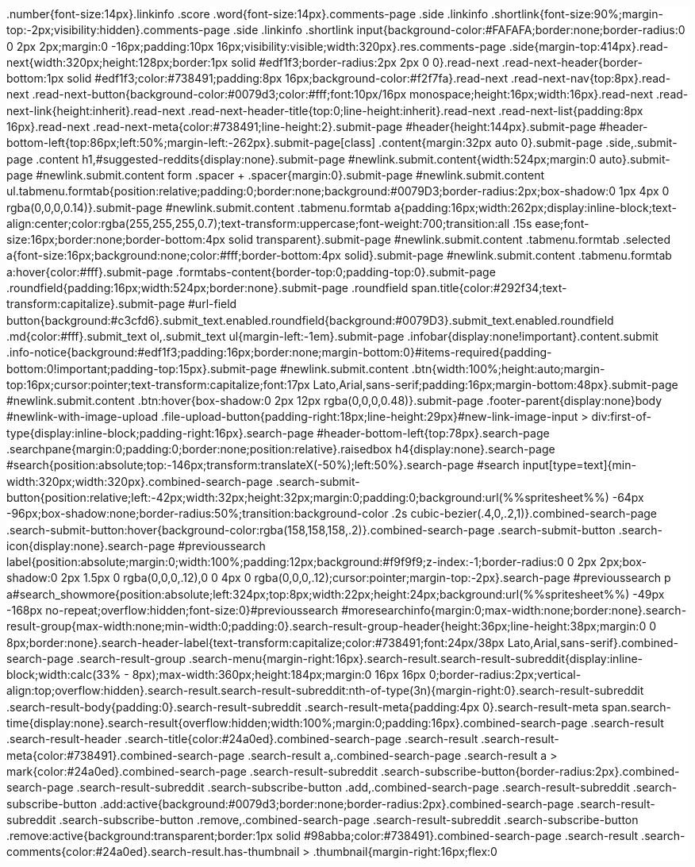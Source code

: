 .number{font-size:14px}.linkinfo .score .word{font-size:14px}.comments-page .side .linkinfo .shortlink{font-size:90%;margin-top:-2px;visibility:hidden}.comments-page .side .linkinfo .shortlink input{background-color:#FAFAFA;border:none;border-radius:0 0 2px 2px;margin:0 -16px;padding:10px 16px;visibility:visible;width:320px}.res.comments-page .side{margin-top:414px}.read-next{width:320px;height:128px;border:1px solid #edf1f3;border-radius:2px 2px 0 0}.read-next .read-next-header{border-bottom:1px solid #edf1f3;color:#738491;padding:8px 16px;background-color:#f2f7fa}.read-next .read-next-nav{top:8px}.read-next .read-next-button{background-color:#0079d3;color:#fff;font:10px/16px monospace;height:16px;width:16px}.read-next .read-next-link{height:inherit}.read-next .read-next-header-title{top:0;line-height:inherit}.read-next .read-next-list{padding:8px 16px}.read-next .read-next-meta{color:#738491;line-height:2}.submit-page #header{height:144px}.submit-page #header-bottom-left{top:86px;left:50%;margin-left:-262px}.submit-page[class] .content{margin:32px auto 0}.submit-page .side,.submit-page .content h1,#suggested-reddits{display:none}.submit-page #newlink.submit.content{width:524px;margin:0 auto}.submit-page #newlink.submit.content form .spacer + .spacer{margin:0}.submit-page #newlink.submit.content ul.tabmenu.formtab{position:relative;padding:0;border:none;background:#0079D3;border-radius:2px;box-shadow:0 1px 4px 0 rgba(0,0,0,0.14)}.submit-page #newlink.submit.content .tabmenu.formtab a{padding:16px;width:262px;display:inline-block;text-align:center;color:rgba(255,255,255,0.7);text-transform:uppercase;font-weight:700;transition:all .15s ease;font-size:16px;border:none;border-bottom:4px solid transparent}.submit-page #newlink.submit.content .tabmenu.formtab .selected a{font-size:16px;background:none;color:#fff;border-bottom:4px solid}.submit-page #newlink.submit.content .tabmenu.formtab a:hover{color:#fff}.submit-page .formtabs-content{border-top:0;padding-top:0}.submit-page .roundfield{padding:16px;width:524px;border:none}.submit-page .roundfield span.title{color:#292f34;text-transform:capitalize}.submit-page #url-field button{background:#c3cfd6}.submit_text.enabled.roundfield{background:#0079D3}.submit_text.enabled.roundfield .md{color:#fff}.submit_text ol,.submit_text ul{margin-left:-1em}.submit-page .infobar{display:none!important}.content.submit .info-notice{background:#edf1f3;padding:16px;border:none;margin-bottom:0}#items-required{padding-bottom:0!important;padding-top:15px}.submit-page #newlink.submit.content .btn{width:100%;height:auto;margin-top:16px;cursor:pointer;text-transform:capitalize;font:17px Lato,Arial,sans-serif;padding:16px;margin-bottom:48px}.submit-page #newlink.submit.content .btn:hover{box-shadow:0 2px 12px rgba(0,0,0,0.48)}.submit-page .footer-parent{display:none}body #newlink-with-image-upload .file-upload-button{padding-right:18px;line-height:29px}#new-link-image-input &gt; div:first-of-type{display:inline-block;padding-right:16px}.search-page #header-bottom-left{top:78px}.search-page .searchpane{margin:0;padding:0;border:none;position:relative}.raisedbox h4{display:none}.search-page #search{position:absolute;top:-146px;transform:translateX(-50%);left:50%}.search-page #search input[type=text]{min-width:320px;width:320px}.combined-search-page .search-submit-button{position:relative;left:-42px;width:32px;height:32px;margin:0;padding:0;background:url(%%spritesheet%%) -64px -96px;box-shadow:none;border-radius:50%;transition:background-color .2s cubic-bezier(.4,0,.2,1)}.combined-search-page .search-submit-button:hover{background-color:rgba(158,158,158,.2)}.combined-search-page .search-submit-button .search-icon{display:none}.search-page #previoussearch label{position:absolute;margin:0;width:100%;padding:12px;background:#f9f9f9;z-index:-1;border-radius:0 0 2px 2px;box-shadow:0 2px 1.5px 0 rgba(0,0,0,.12),0 0 4px 0 rgba(0,0,0,.12);cursor:pointer;margin-top:-2px}.search-page #previoussearch p a#search_showmore{position:absolute;left:324px;top:8px;width:22px;height:24px;background:url(%%spritesheet%%) -49px -168px no-repeat;overflow:hidden;font-size:0}#previoussearch #moresearchinfo{margin:0;max-width:none;border:none}.search-result-group{max-width:none;min-width:0;padding:0}.search-result-group-header{height:36px;line-height:38px;margin:0 0 8px;border:none}.search-header-label{text-transform:capitalize;color:#738491;font:24px/38px Lato,Arial,sans-serif}.combined-search-page .search-result-group .search-menu{margin-right:16px}.search-result.search-result-subreddit{display:inline-block;width:calc(33% - 8px);max-width:360px;height:184px;margin:0 16px 16px 0;border-radius:2px;vertical-align:top;overflow:hidden}.search-result.search-result-subreddit:nth-of-type(3n){margin-right:0}.search-result-subreddit .search-result-body{padding:0}.search-result-subreddit .search-result-meta{padding:4px 0}.search-result-meta span.search-time{display:none}.search-result{overflow:hidden;width:100%;margin:0;padding:16px}.combined-search-page .search-result .search-result-header .search-title{color:#24a0ed}.combined-search-page .search-result .search-result-meta{color:#738491}.combined-search-page .search-result a,.combined-search-page .search-result a &gt; mark{color:#24a0ed}.combined-search-page .search-result-subreddit .search-subscribe-button{border-radius:2px}.combined-search-page .search-result-subreddit .search-subscribe-button .add,.combined-search-page .search-result-subreddit .search-subscribe-button .add:active{background:#0079d3;border:none;border-radius:2px}.combined-search-page .search-result-subreddit .search-subscribe-button .remove,.combined-search-page .search-result-subreddit .search-subscribe-button .remove:active{background:transparent;border:1px solid #98abba;color:#738491}.combined-search-page .search-result .search-comments{color:#24a0ed}.search-result.has-thumbnail &gt; .thumbnail{margin-right:16px;flex:0